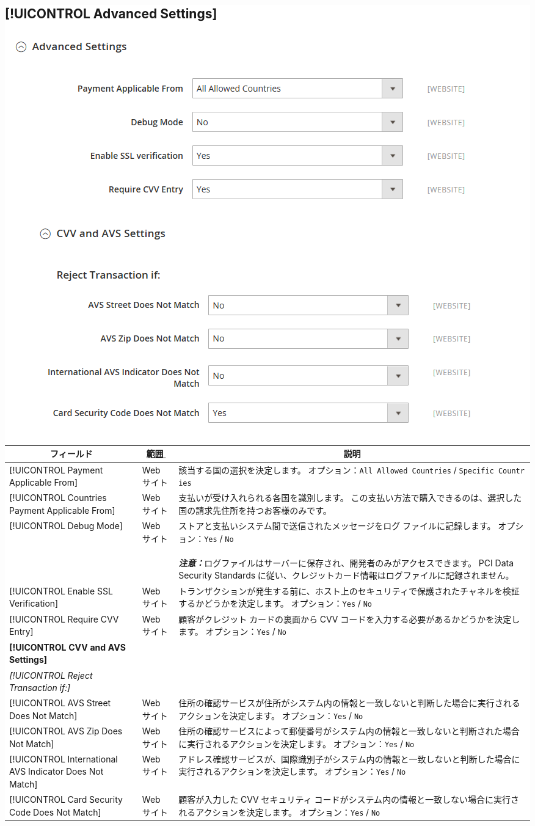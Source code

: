 ## [!UICONTROL Advanced Settings]

![&#x200B; 詳細設定 &#x200B;](./assets/paypal-advanced-settings.png)

| フィールド | [&#x200B; 範囲 &#x200B;](../../getting-started/websites-stores-views.md#scope-settings) | 説明 |
|--- |--- |--- |
| [!UICONTROL Payment Applicable From] | Web サイト | 該当する国の選択を決定します。 オプション：`All Allowed Countries` / `Specific Countries` |
| [!UICONTROL Countries Payment Applicable From] | Web サイト | 支払いが受け入れられる各国を識別します。 この支払い方法で購入できるのは、選択した国の請求先住所を持つお客様のみです。 |
| [!UICONTROL Debug Mode] | Web サイト | ストアと支払いシステム間で送信されたメッセージをログ ファイルに記録します。 オプション：`Yes` / `No` <br/><br/>**_注意：_**&#x200B;ログファイルはサーバーに保存され、開発者のみがアクセスできます。 PCI Data Security Standards に従い、クレジットカード情報はログファイルに記録されません。 |
| [!UICONTROL Enable SSL Verification] | Web サイト | トランザクションが発生する前に、ホスト上のセキュリティで保護されたチャネルを検証するかどうかを決定します。 オプション：`Yes` / `No` |
| [!UICONTROL Require CVV Entry] | Web サイト | 顧客がクレジット カードの裏面から CVV コードを入力する必要があるかどうかを決定します。 オプション：`Yes` / `No` |
| **[!UICONTROL CVV and AVS Settings]** |  |  |
| _[!UICONTROL Reject Transaction if:]_ |  |  |
| [!UICONTROL AVS Street Does Not Match] | Web サイト | 住所の確認サービスが住所がシステム内の情報と一致しないと判断した場合に実行されるアクションを決定します。 オプション：`Yes` / `No` |
| [!UICONTROL AVS Zip Does Not Match] | Web サイト | 住所の確認サービスによって郵便番号がシステム内の情報と一致しないと判断された場合に実行されるアクションを決定します。 オプション：`Yes` / `No` |
| [!UICONTROL International AVS Indicator Does Not Match] | Web サイト | アドレス確認サービスが、国際識別子がシステム内の情報と一致しないと判断した場合に実行されるアクションを決定します。 オプション：`Yes` / `No` |
| [!UICONTROL Card Security Code Does Not Match] | Web サイト | 顧客が入力した CVV セキュリティ コードがシステム内の情報と一致しない場合に実行されるアクションを決定します。 オプション：`Yes` / `No` |
